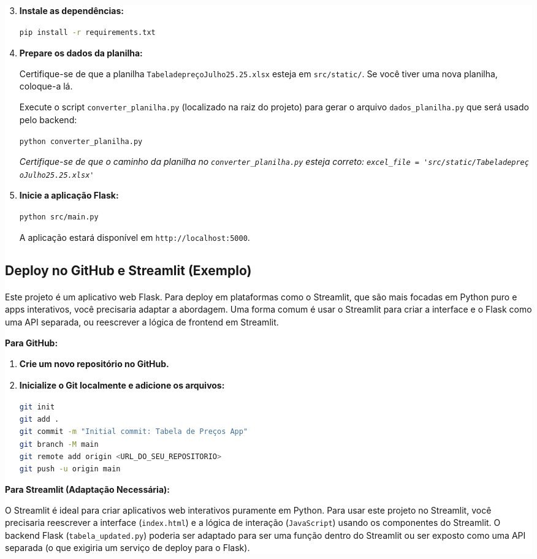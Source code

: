 3.  **Instale as dependências:**

    ```bash
    pip install -r requirements.txt
    ```

4.  **Prepare os dados da planilha:**

    Certifique-se de que a planilha `TabeladepreçoJulho25.25.xlsx` esteja em `src/static/`. Se você tiver uma nova planilha, coloque-a lá.

    Execute o script `converter_planilha.py` (localizado na raiz do projeto) para gerar o arquivo `dados_planilha.py` que será usado pelo backend:

    ```bash
    python converter_planilha.py
    ```

    *Certifique-se de que o caminho da planilha no `converter_planilha.py` esteja correto: `excel_file = 'src/static/TabeladepreçoJulho25.25.xlsx'`*

5.  **Inicie a aplicação Flask:**

    ```bash
    python src/main.py
    ```

    A aplicação estará disponível em `http://localhost:5000`.

## Deploy no GitHub e Streamlit (Exemplo)

Este projeto é um aplicativo web Flask. Para deploy em plataformas como o Streamlit, que são mais focadas em Python puro e apps interativos, você precisaria adaptar a abordagem. Uma forma comum é usar o Streamlit para criar a interface e o Flask como uma API separada, ou reescrever a lógica de frontend em Streamlit.

**Para GitHub:**

1.  **Crie um novo repositório no GitHub.**
2.  **Inicialize o Git localmente e adicione os arquivos:**

    ```bash
    git init
    git add .
    git commit -m "Initial commit: Tabela de Preços App"
    git branch -M main
    git remote add origin <URL_DO_SEU_REPOSITORIO>
    git push -u origin main
    ```

**Para Streamlit (Adaptação Necessária):**

O Streamlit é ideal para criar aplicativos web interativos puramente em Python. Para usar este projeto no Streamlit, você precisaria reescrever a interface (`index.html`) e a lógica de interação (`JavaScript`) usando os componentes do Streamlit. O backend Flask (`tabela_updated.py`) poderia ser adaptado para ser uma função dentro do Streamlit ou ser exposto como uma API separada (o que exigiria um serviço de deploy para o Flask).
